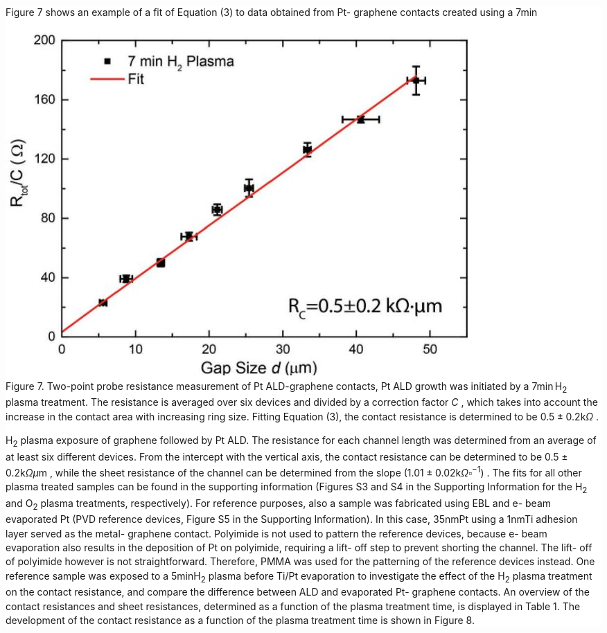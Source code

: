Figure 7 shows an example of a fit of Equation (3) to data obtained from Pt- graphene contacts created using a  $7\mathrm{min}$

![](images/d6c56d448dced008ffc0cea4ba75a0c94202c9bfd6edb87689314d8315eb6bb3.jpg)  
Figure 7. Two-point probe resistance measurement of Pt ALD-graphene contacts, Pt ALD growth was initiated by a  $7\min \mathrm{H}_{2}$  plasma treatment. The resistance is averaged over six devices and divided by a correction factor  $C$ , which takes into account the increase in the contact area with increasing ring size. Fitting Equation (3), the contact resistance is determined to be  $0.5\pm 0.2\mathrm{k}\Omega$ .

$\mathrm{H}_{2}$  plasma exposure of graphene followed by Pt ALD. The resistance for each channel length was determined from an average of at least six different devices. From the intercept with the vertical axis, the contact resistance can be determined to be  $0.5 \pm 0.2 \mathrm{k}\Omega \mu \mathrm{m}$ , while the sheet resistance of the channel can be determined from the slope  $(1.01 \pm 0.02 \mathrm{k}\Omega \square^{- 1})$ . The fits for all other plasma treated samples can be found in the supporting information (Figures S3 and S4 in the Supporting Information for the  $\mathrm{H}_{2}$  and  $\mathrm{O}_{2}$  plasma treatments, respectively). For reference purposes, also a sample was fabricated using EBL and e- beam evaporated Pt (PVD reference devices, Figure S5 in the Supporting Information). In this case,  $35 \mathrm{nm} \mathrm{Pt}$  using a  $1 \mathrm{nm} \mathrm{Ti}$  adhesion layer served as the metal- graphene contact. Polyimide is not used to pattern the reference devices, because e- beam evaporation also results in the deposition of Pt on polyimide, requiring a lift- off step to prevent shorting the channel. The lift- off of polyimide however is not straightforward. Therefore, PMMA was used for the patterning of the reference devices instead. One reference sample was exposed to a  $5 \mathrm{min} \mathrm{H}_{2}$  plasma before  $\mathrm{Ti} / \mathrm{Pt}$  evaporation to investigate the effect of the  $\mathrm{H}_{2}$  plasma treatment on the contact resistance, and compare the difference between ALD and evaporated Pt- graphene contacts. An overview of the contact resistances and sheet resistances, determined as a function of the plasma treatment time, is displayed in Table 1. The development of the contact resistance as a function of the plasma treatment time is shown in Figure 8.
